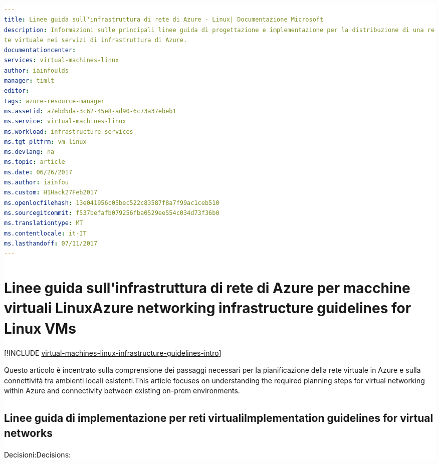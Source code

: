 ```yaml
---
title: Linee guida sull'infrastruttura di rete di Azure - Linux| Documentazione Microsoft
description: Informazioni sulle principali linee guida di progettazione e implementazione per la distribuzione di una rete virtuale nei servizi di infrastruttura di Azure.
documentationcenter: 
services: virtual-machines-linux
author: iainfoulds
manager: timlt
editor: 
tags: azure-resource-manager
ms.assetid: a7ebd5da-3c62-45e8-ad90-6c73a37ebeb1
ms.service: virtual-machines-linux
ms.workload: infrastructure-services
ms.tgt_pltfrm: vm-linux
ms.devlang: na
ms.topic: article
ms.date: 06/26/2017
ms.author: iainfou
ms.custom: H1Hack27Feb2017
ms.openlocfilehash: 13e041956c05bec522c83587f8a7f99ac1ceb510
ms.sourcegitcommit: f537befafb079256fba0529ee554c034d73f36b0
ms.translationtype: MT
ms.contentlocale: it-IT
ms.lasthandoff: 07/11/2017
---
```

# <a name="azure-networking-infrastructure-guidelines-for-linux-vms"></a><span data-ttu-id="a71f8-103">Linee guida sull'infrastruttura di rete di Azure per macchine virtuali Linux</span><span class="sxs-lookup"><span data-stu-id="a71f8-103">Azure networking infrastructure guidelines for Linux VMs</span></span>

[!INCLUDE [virtual-machines-linux-infrastructure-guidelines-intro](../../../includes/virtual-machines-linux-infrastructure-guidelines-intro.md)]

<span data-ttu-id="a71f8-104">Questo articolo è incentrato sulla comprensione dei passaggi necessari per la pianificazione della rete virtuale in Azure e sulla connettività tra ambienti locali esistenti.</span><span class="sxs-lookup"><span data-stu-id="a71f8-104">This article focuses on understanding the required planning steps for virtual networking within Azure and connectivity between existing on-prem environments.</span></span>

## <a name="implementation-guidelines-for-virtual-networks"></a><span data-ttu-id="a71f8-105">Linee guida di implementazione per reti virtuali</span><span class="sxs-lookup"><span data-stu-id="a71f8-105">Implementation guidelines for virtual networks</span></span>
<span data-ttu-id="a71f8-106">Decisioni:</span><span class="sxs-lookup"><span data-stu-id="a71f8-106">Decisions:</span></span>
